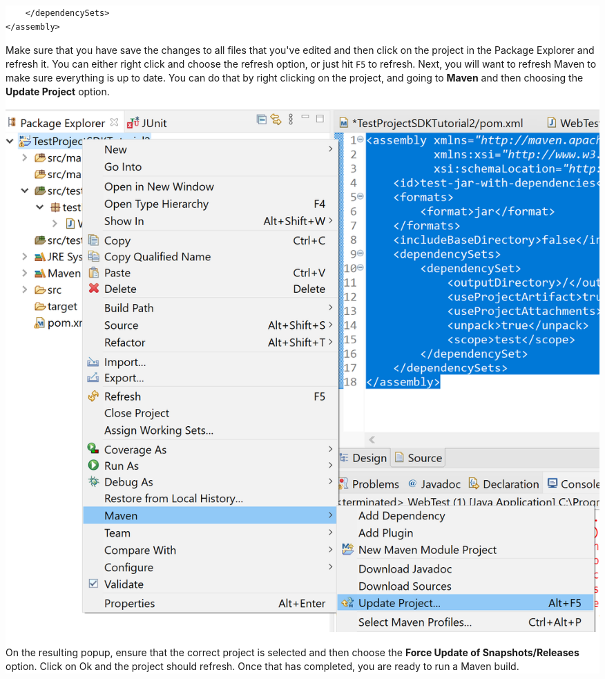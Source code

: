 ```markup
    </dependencySets>
</assembly>
```

Make sure that you have save the changes to all files that you've edited and then click on the project in the Package Explorer and refresh it. You can either right click and choose the refresh option, or just hit `F5` to refresh. Next, you will want to refresh Maven to make sure everything is up to date. You can do that by right clicking on the project, and going to **Maven** and then choosing the **Update Project** option.

![Update Maven Project](../../../.gitbook/assets/image%20%28386%29.png)

On the resulting popup, ensure that the correct project is selected and then choose the **Force Update of Snapshots/Releases** option. Click on Ok and the project should refresh. Once that has completed, you are ready to run a Maven build. 
